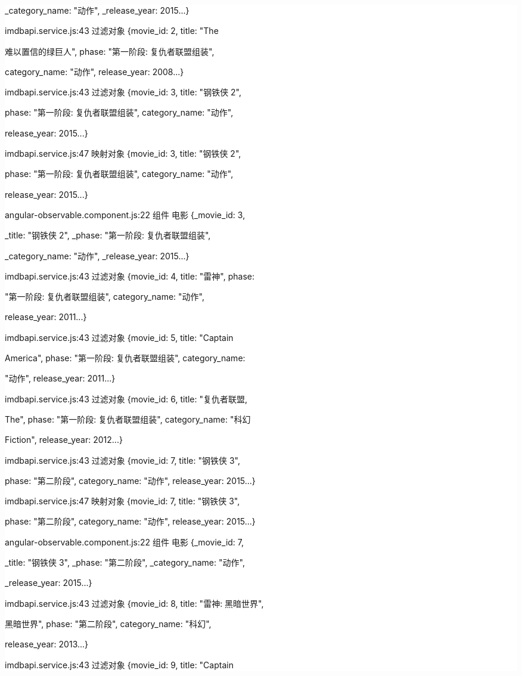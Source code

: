 _category_name: "动作", _release_year: 2015...}

imdbapi.service.js:43 过滤对象 {movie_id: 2, title: "The

难以置信的绿巨人", phase: "第一阶段:  复仇者联盟组装",

category_name: "动作", release_year: 2008...}

imdbapi.service.js:43 过滤对象 {movie_id: 3, title: "钢铁侠 2",

phase: "第一阶段:  复仇者联盟组装", category_name: "动作",

release_year: 2015...}

imdbapi.service.js:47 映射对象 {movie_id: 3, title: "钢铁侠 2",

phase: "第一阶段:  复仇者联盟组装", category_name: "动作",

release_year: 2015...}

angular-observable.component.js:22 组件 电影 {_movie_id: 3,

_title: "钢铁侠 2", _phase: "第一阶段:  复仇者联盟组装",

_category_name: "动作", _release_year: 2015...}

imdbapi.service.js:43 过滤对象 {movie_id: 4, title: "雷神", phase:

"第一阶段:  复仇者联盟组装", category_name: "动作",

release_year: 2011...}

imdbapi.service.js:43 过滤对象 {movie_id: 5, title: "Captain

America", phase: "第一阶段:  复仇者联盟组装", category_name:

"动作", release_year: 2011...}

imdbapi.service.js:43 过滤对象 {movie_id: 6, title: "复仇者联盟,

The", phase: "第一阶段:  复仇者联盟组装", category_name: "科幻

Fiction", release_year: 2012...}

imdbapi.service.js:43 过滤对象 {movie_id: 7, title: "钢铁侠 3",

phase: "第二阶段", category_name: "动作", release_year: 2015...}

imdbapi.service.js:47 映射对象 {movie_id: 7, title: "钢铁侠 3",

phase: "第二阶段", category_name: "动作", release_year: 2015...}

angular-observable.component.js:22 组件 电影 {_movie_id: 7,

_title: "钢铁侠 3", _phase: "第二阶段", _category_name: "动作",

_release_year: 2015...}

imdbapi.service.js:43 过滤对象 {movie_id: 8, title: "雷神: 黑暗世界",

黑暗世界", phase: "第二阶段", category_name: "科幻",

release_year: 2013...}

imdbapi.service.js:43 过滤对象 {movie_id: 9, title: "Captain
